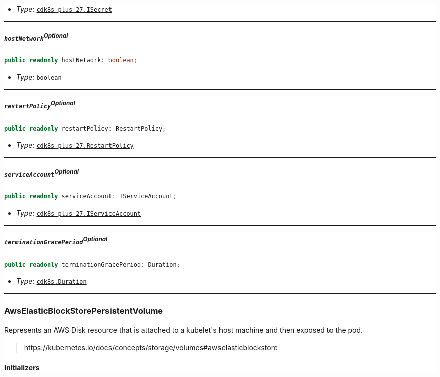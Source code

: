 - *Type:* [`cdk8s-plus-27.ISecret`](#cdk8s-plus-27.ISecret)

---

##### `hostNetwork`<sup>Optional</sup> <a name="cdk8s-plus-27.AbstractPod.property.hostNetwork"></a>

```typescript
public readonly hostNetwork: boolean;
```

- *Type:* `boolean`

---

##### `restartPolicy`<sup>Optional</sup> <a name="cdk8s-plus-27.AbstractPod.property.restartPolicy"></a>

```typescript
public readonly restartPolicy: RestartPolicy;
```

- *Type:* [`cdk8s-plus-27.RestartPolicy`](#cdk8s-plus-27.RestartPolicy)

---

##### `serviceAccount`<sup>Optional</sup> <a name="cdk8s-plus-27.AbstractPod.property.serviceAccount"></a>

```typescript
public readonly serviceAccount: IServiceAccount;
```

- *Type:* [`cdk8s-plus-27.IServiceAccount`](#cdk8s-plus-27.IServiceAccount)

---

##### `terminationGracePeriod`<sup>Optional</sup> <a name="cdk8s-plus-27.AbstractPod.property.terminationGracePeriod"></a>

```typescript
public readonly terminationGracePeriod: Duration;
```

- *Type:* [`cdk8s.Duration`](#cdk8s.Duration)

---


### AwsElasticBlockStorePersistentVolume <a name="cdk8s-plus-27.AwsElasticBlockStorePersistentVolume"></a>

Represents an AWS Disk resource that is attached to a kubelet's host machine and then exposed to the pod.

> https://kubernetes.io/docs/concepts/storage/volumes#awselasticblockstore

#### Initializers <a name="cdk8s-plus-27.AwsElasticBlockStorePersistentVolume.Initializer"></a>

